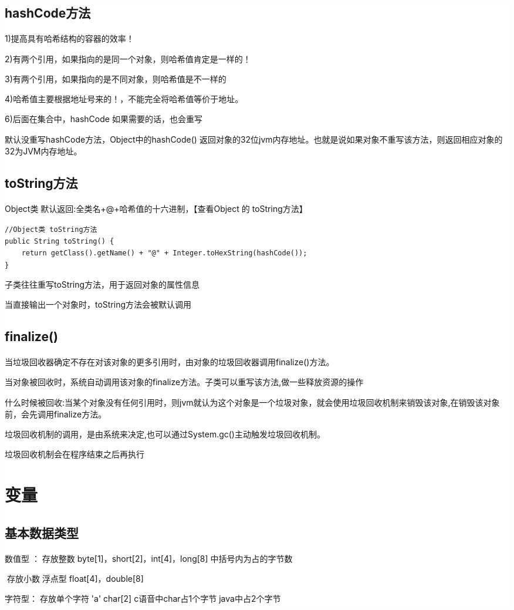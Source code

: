 

## hashCode方法

1)提高具有哈希结构的容器的效率！

2)有两个引用，如果指向的是同一个对象，则哈希值肯定是一样的！

3)有两个引用，如果指向的是不同对象，则哈希值是不一样的

4)哈希值主要根据地址号来的！，不能完全将哈希值等价于地址。

6)后面在集合中，hashCode 如果需要的话，也会重写

默认没重写hashCode方法，Object中的hashCode() 返回对象的32位jvm内存地址。也就是说如果对象不重写该方法，则返回相应对象的32为JVM内存地址。



## toString方法

Object类 默认返回:全类名+@+哈希值的十六进制，【查看Object 的 toString方法】

```
//Object类 toString方法
public String toString() {
    return getClass().getName() + "@" + Integer.toHexString(hashCode());
}
```

子类往往重写toString方法，用于返回对象的属性信息

当直接输出一个对象时，toString方法会被默认调用



## finalize()

当垃圾回收器确定不存在对该对象的更多引用时，由对象的垃圾回收器调用finalize()方法。

当对象被回收时，系统自动调用该对象的finalize方法。子类可以重写该方法,做一些释放资源的操作

什么时候被回收:当某个对象没有任何引用时，则jvm就认为这个对象是一个垃圾对象，就会使用垃圾回收机制来销毁该对象,在销毁该对象前，会先调用finalize方法。

垃圾回收机制的调用，是由系统来决定,也可以通过System.gc()主动触发垃圾回收机制。

垃圾回收机制会在程序结束之后再执行



# 变量

## 基本数据类型

数值型 ： 存放整数	byte[1]，short[2]，int[4]，long[8]	中括号内为占的字节数

​				存放小数 浮点型	float[4]，double[8]

字符型：	存放单个字符 'a' char[2]	c语音中char占1个字节 java中占2个字节
